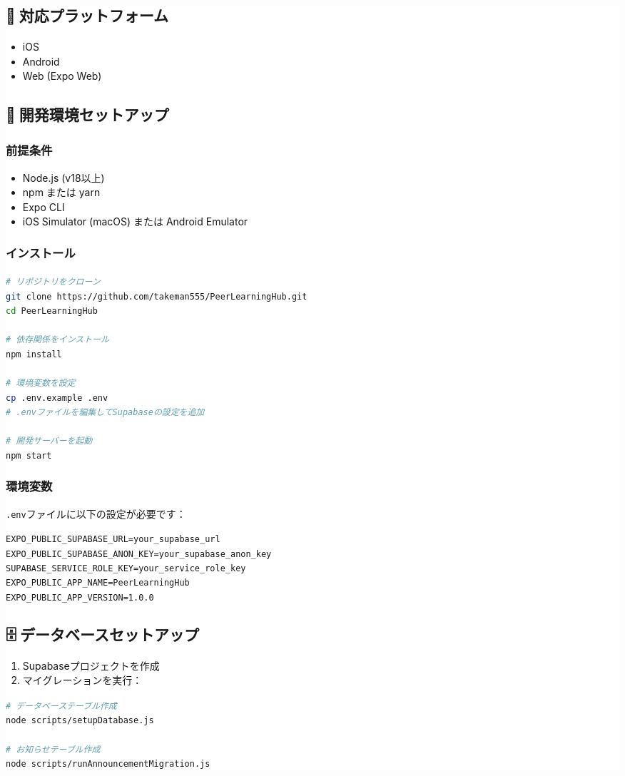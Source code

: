 ## 📱 対応プラットフォーム

- iOS
- Android
- Web (Expo Web)

## 🚀 開発環境セットアップ

### 前提条件

- Node.js (v18以上)
- npm または yarn
- Expo CLI
- iOS Simulator (macOS) または Android Emulator

### インストール

```bash
# リポジトリをクローン
git clone https://github.com/takeman555/PeerLearningHub.git
cd PeerLearningHub

# 依存関係をインストール
npm install

# 環境変数を設定
cp .env.example .env
# .envファイルを編集してSupabaseの設定を追加

# 開発サーバーを起動
npm start
```

### 環境変数

`.env`ファイルに以下の設定が必要です：

```env
EXPO_PUBLIC_SUPABASE_URL=your_supabase_url
EXPO_PUBLIC_SUPABASE_ANON_KEY=your_supabase_anon_key
SUPABASE_SERVICE_ROLE_KEY=your_service_role_key
EXPO_PUBLIC_APP_NAME=PeerLearningHub
EXPO_PUBLIC_APP_VERSION=1.0.0
```

## 🗄️ データベースセットアップ

1. Supabaseプロジェクトを作成
2. マイグレーションを実行：

```bash
# データベーステーブル作成
node scripts/setupDatabase.js

# お知らせテーブル作成
node scripts/runAnnouncementMigration.js
```
